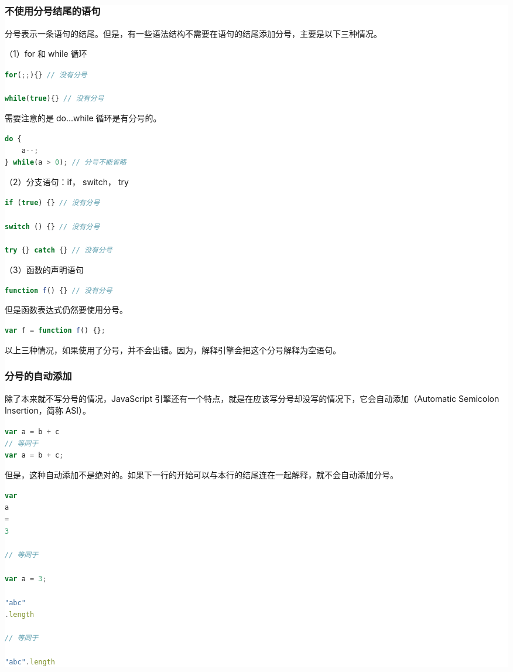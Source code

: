 ### 不使用分号结尾的语句

分号表示一条语句的结尾。但是，有一些语法结构不需要在语句的结尾添加分号，主要是以下三种情况。

（1）for 和 while 循环

```js
for(;;){} // 没有分号

while(true){} // 没有分号
```

需要注意的是 do...while 循环是有分号的。

```js
do {
    a--;
} while(a > 0); // 分号不能省略
```

（2）分支语句：if， switch， try

```js
if (true) {} // 没有分号

switch () {} // 没有分号

try {} catch {} // 没有分号
```

（3）函数的声明语句

```js
function f() {} // 没有分号
```

但是函数表达式仍然要使用分号。

```js
var f = function f() {};
```

以上三种情况，如果使用了分号，并不会出错。因为，解释引擎会把这个分号解释为空语句。

### 分号的自动添加

除了本来就不写分号的情况，JavaScript 引擎还有一个特点，就是在应该写分号却没写的情况下，它会自动添加（Automatic Semicolon Insertion，简称 ASI）。

```js
var a = b + c
// 等同于
var a = b + c;
```

但是，这种自动添加不是绝对的。如果下一行的开始可以与本行的结尾连在一起解释，就不会自动添加分号。

```js
var
a
=
3

// 等同于

var a = 3;

"abc"
.length

// 等同于

"abc".length
```